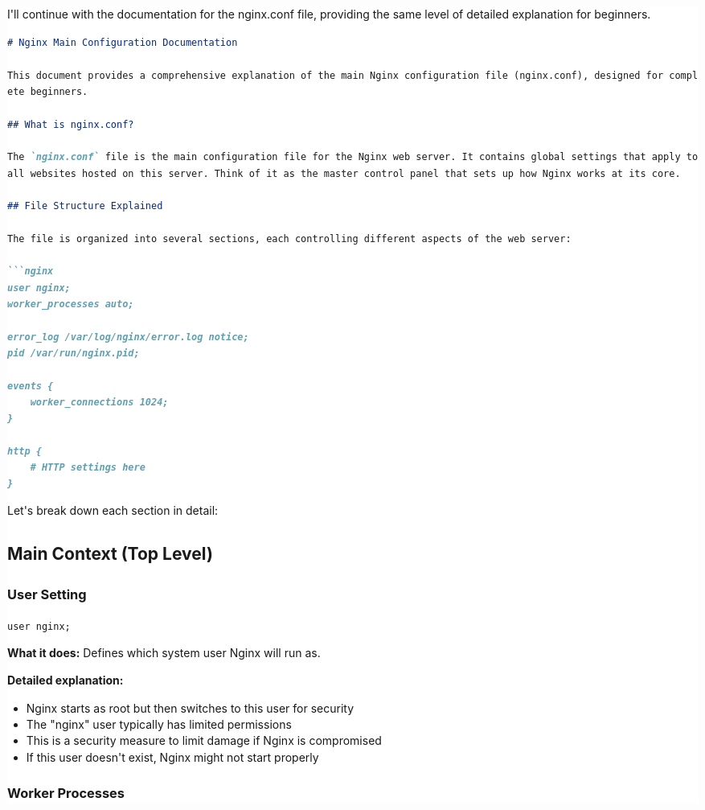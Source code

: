 I'll continue with the documentation for the nginx.conf file, providing the same level of detailed explanation for beginners.

```markdown:c:\Users\lucaf\Desktop\Wordpress-Docker-Nginx-phpMyAdmin-mySQL\docs\nginx.conf.md
# Nginx Main Configuration Documentation

This document provides a comprehensive explanation of the main Nginx configuration file (nginx.conf), designed for complete beginners.

## What is nginx.conf?

The `nginx.conf` file is the main configuration file for the Nginx web server. It contains global settings that apply to all websites hosted on this server. Think of it as the master control panel that sets up how Nginx works at its core.

## File Structure Explained

The file is organized into several sections, each controlling different aspects of the web server:

```nginx
user nginx;
worker_processes auto;

error_log /var/log/nginx/error.log notice;
pid /var/run/nginx.pid;

events {
    worker_connections 1024;
}

http {
    # HTTP settings here
}
```

Let's break down each section in detail:

## Main Context (Top Level)

### User Setting

```nginx
user nginx;
```

**What it does:** Defines which system user Nginx will run as.

**Detailed explanation:**
- Nginx starts as root but then switches to this user for security
- The "nginx" user typically has limited permissions
- This is a security measure to limit damage if Nginx is compromised
- If this user doesn't exist, Nginx might not start properly

### Worker Processes
